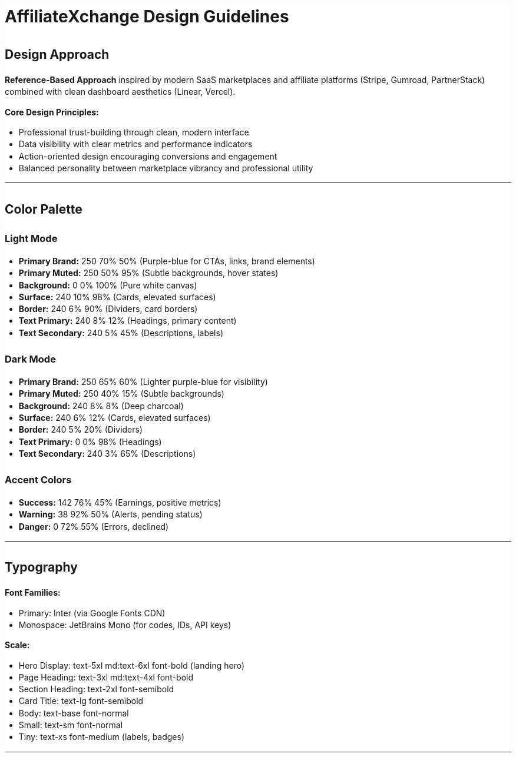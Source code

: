 # AffiliateXchange Design Guidelines

## Design Approach
**Reference-Based Approach** inspired by modern SaaS marketplaces and affiliate platforms (Stripe, Gumroad, PartnerStack) combined with clean dashboard aesthetics (Linear, Vercel).

**Core Design Principles:**
- Professional trust-building through clean, modern interface
- Data visibility with clear metrics and performance indicators
- Action-oriented design encouraging conversions and engagement
- Balanced personality between marketplace vibrancy and professional utility

---

## Color Palette

### Light Mode
- **Primary Brand:** 250 70% 50% (Purple-blue for CTAs, links, brand elements)
- **Primary Muted:** 250 50% 95% (Subtle backgrounds, hover states)
- **Background:** 0 0% 100% (Pure white canvas)
- **Surface:** 240 10% 98% (Cards, elevated surfaces)
- **Border:** 240 6% 90% (Dividers, card borders)
- **Text Primary:** 240 8% 12% (Headings, primary content)
- **Text Secondary:** 240 5% 45% (Descriptions, labels)

### Dark Mode
- **Primary Brand:** 250 65% 60% (Lighter purple-blue for visibility)
- **Primary Muted:** 250 40% 15% (Subtle backgrounds)
- **Background:** 240 8% 8% (Deep charcoal)
- **Surface:** 240 6% 12% (Cards, elevated surfaces)
- **Border:** 240 5% 20% (Dividers)
- **Text Primary:** 0 0% 98% (Headings)
- **Text Secondary:** 240 3% 65% (Descriptions)

### Accent Colors
- **Success:** 142 76% 45% (Earnings, positive metrics)
- **Warning:** 38 92% 50% (Alerts, pending status)
- **Danger:** 0 72% 55% (Errors, declined)

---

## Typography

**Font Families:**
- Primary: Inter (via Google Fonts CDN)
- Monospace: JetBrains Mono (for codes, IDs, API keys)

**Scale:**
- Hero Display: text-5xl md:text-6xl font-bold (landing hero)
- Page Heading: text-3xl md:text-4xl font-bold
- Section Heading: text-2xl font-semibold
- Card Title: text-lg font-semibold
- Body: text-base font-normal
- Small: text-sm font-normal
- Tiny: text-xs font-medium (labels, badges)

---